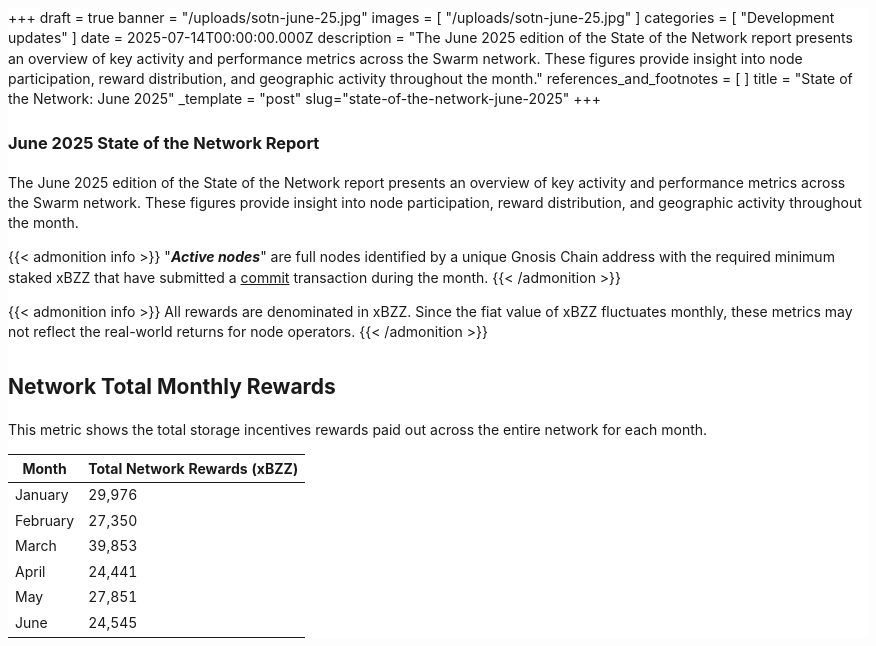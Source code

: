 +++
draft = true
banner = "/uploads/sotn-june-25.jpg"
images = [ "/uploads/sotn-june-25.jpg" ]
categories = [ "Development updates" ]
date = 2025-07-14T00:00:00.000Z
description = "The June 2025 edition of the State of the Network report presents an overview of key activity and performance metrics across the Swarm network. These figures provide insight into node participation, reward distribution, and geographic activity throughout the month."
references_and_footnotes = [ ]
title = "State of the Network: June 2025"
_template = "post"
slug="state-of-the-network-june-2025"
+++



### **June 2025 State of the Network Report**

The June 2025 edition of the State of the Network report presents an overview of key activity and performance metrics across the Swarm network. These figures provide insight into node participation, reward distribution, and geographic activity throughout the month. 


{{< admonition info >}}
"***Active nodes***" are full nodes identified by a unique Gnosis Chain address with the required minimum staked xBZZ that have submitted a [commit](https://docs.ethswarm.org/docs/concepts/incentives/redistribution-game/#redistribution-game-details) transaction during the month.
{{< /admonition >}}

{{< admonition info >}}
All rewards are denominated in xBZZ. Since the fiat value of xBZZ fluctuates monthly, these metrics may not reflect the real-world returns for node operators.
{{< /admonition >}}



## Network Total Monthly Rewards

This metric shows the total storage incentives rewards paid out across the entire network for each month.

| Month     | Total Network Rewards (xBZZ) |
|-----------|------------------------------|
| January   | 29,976                       |
| February  | 27,350                       |
| March     | 39,853                       |
| April   |    24,441                   |
|    May      |   27,851                        |
|    June      |   24,545                    |

